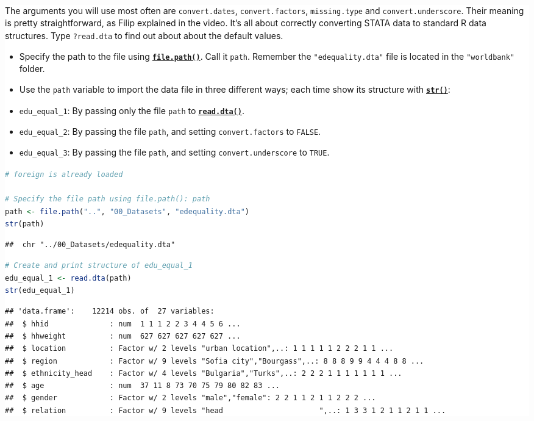 The arguments you will use most often are `convert.dates`,
`convert.factors`, `missing.type` and `convert.underscore`. Their
meaning is pretty straightforward, as Filip explained in the video. It’s
all about correctly converting STATA data to standard R data structures.
Type `?read.dta` to find out about about the default values.

-   Specify the path to the file using
    [**`file.path()`**](https://www.rdocumentation.org/packages/base/functions/file.path).
    Call it `path`. Remember the `"edequality.dta"` file is located in
    the `"worldbank"` folder.

-   Use the `path` variable to import the data file in three different
    ways; each time show its structure with
    [**`str()`**](https://www.rdocumentation.org/packages/utils/functions/str):

-   `edu_equal_1`: By passing only the file `path` to
    [**`read.dta()`**](https://www.rdocumentation.org/packages/foreign/functions/read.dta).

-   `edu_equal_2`: By passing the file `path`, and setting
    `convert.factors` to `FALSE`.

-   `edu_equal_3`: By passing the file `path`, and setting
    `convert.underscore` to `TRUE`.

``` r
# foreign is already loaded

# Specify the file path using file.path(): path
path <- file.path("..", "00_Datasets", "edequality.dta")
str(path)
```

    ##  chr "../00_Datasets/edequality.dta"

``` r
# Create and print structure of edu_equal_1
edu_equal_1 <- read.dta(path)
str(edu_equal_1)
```

    ## 'data.frame':    12214 obs. of  27 variables:
    ##  $ hhid              : num  1 1 1 2 2 3 4 4 5 6 ...
    ##  $ hhweight          : num  627 627 627 627 627 ...
    ##  $ location          : Factor w/ 2 levels "urban location",..: 1 1 1 1 1 2 2 2 1 1 ...
    ##  $ region            : Factor w/ 9 levels "Sofia city","Bourgass",..: 8 8 8 9 9 4 4 4 8 8 ...
    ##  $ ethnicity_head    : Factor w/ 4 levels "Bulgaria","Turks",..: 2 2 2 1 1 1 1 1 1 1 ...
    ##  $ age               : num  37 11 8 73 70 75 79 80 82 83 ...
    ##  $ gender            : Factor w/ 2 levels "male","female": 2 2 1 1 2 1 1 2 2 2 ...
    ##  $ relation          : Factor w/ 9 levels "head                      ",..: 1 3 3 1 2 1 1 2 1 1 ...